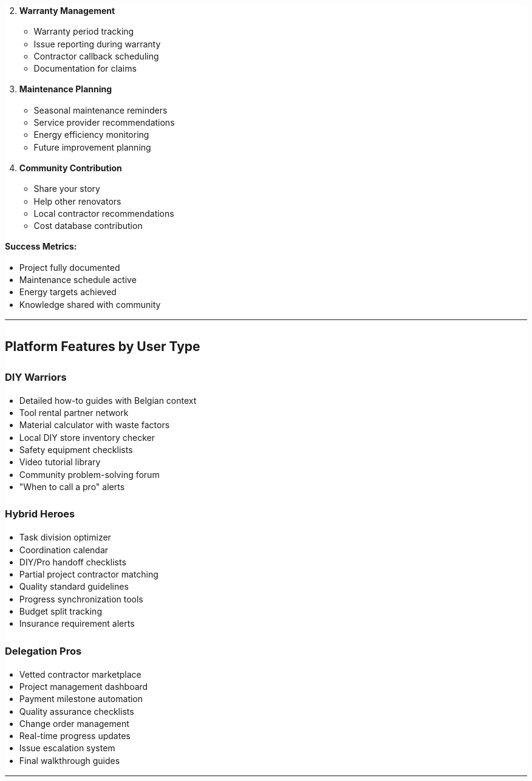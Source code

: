 2. **Warranty Management**
   - Warranty period tracking
   - Issue reporting during warranty
   - Contractor callback scheduling
   - Documentation for claims

3. **Maintenance Planning**
   - Seasonal maintenance reminders
   - Service provider recommendations
   - Energy efficiency monitoring
   - Future improvement planning

4. **Community Contribution**
   - Share your story
   - Help other renovators
   - Local contractor recommendations
   - Cost database contribution

**Success Metrics:**
- Project fully documented
- Maintenance schedule active
- Energy targets achieved
- Knowledge shared with community

---

## Platform Features by User Type

### DIY Warriors
- Detailed how-to guides with Belgian context
- Tool rental partner network
- Material calculator with waste factors
- Local DIY store inventory checker
- Safety equipment checklists
- Video tutorial library
- Community problem-solving forum
- "When to call a pro" alerts

### Hybrid Heroes
- Task division optimizer
- Coordination calendar
- DIY/Pro handoff checklists
- Partial project contractor matching
- Quality standard guidelines
- Progress synchronization tools
- Budget split tracking
- Insurance requirement alerts

### Delegation Pros
- Vetted contractor marketplace
- Project management dashboard
- Payment milestone automation
- Quality assurance checklists
- Change order management
- Real-time progress updates
- Issue escalation system
- Final walkthrough guides

---